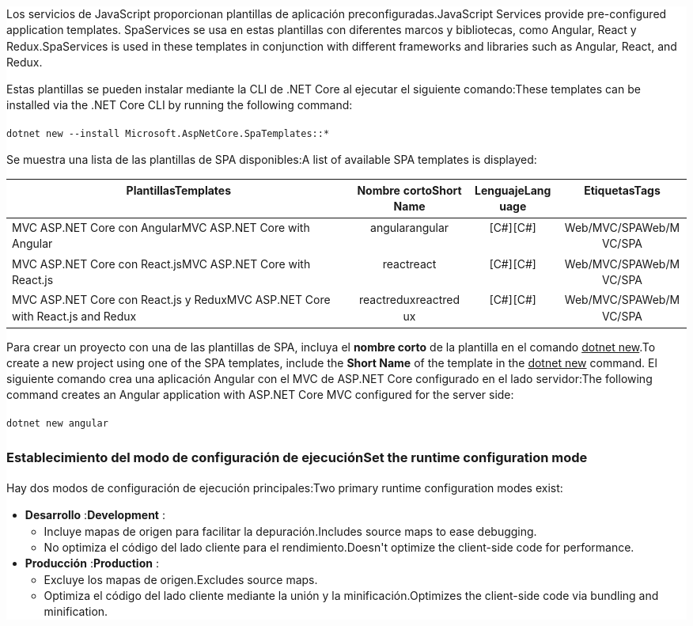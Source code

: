 <span data-ttu-id="f4a2c-211">Los servicios de JavaScript proporcionan plantillas de aplicación preconfiguradas.</span><span class="sxs-lookup"><span data-stu-id="f4a2c-211">JavaScript Services provide pre-configured application templates.</span></span> <span data-ttu-id="f4a2c-212">SpaServices se usa en estas plantillas con diferentes marcos y bibliotecas, como Angular, React y Redux.</span><span class="sxs-lookup"><span data-stu-id="f4a2c-212">SpaServices is used in these templates in conjunction with different frameworks and libraries such as Angular, React, and Redux.</span></span>

<span data-ttu-id="f4a2c-213">Estas plantillas se pueden instalar mediante la CLI de .NET Core al ejecutar el siguiente comando:</span><span class="sxs-lookup"><span data-stu-id="f4a2c-213">These templates can be installed via the .NET Core CLI by running the following command:</span></span>

```dotnetcli
dotnet new --install Microsoft.AspNetCore.SpaTemplates::*
```

<span data-ttu-id="f4a2c-214">Se muestra una lista de las plantillas de SPA disponibles:</span><span class="sxs-lookup"><span data-stu-id="f4a2c-214">A list of available SPA templates is displayed:</span></span>

| <span data-ttu-id="f4a2c-215">Plantillas</span><span class="sxs-lookup"><span data-stu-id="f4a2c-215">Templates</span></span>                                 | <span data-ttu-id="f4a2c-216">Nombre corto</span><span class="sxs-lookup"><span data-stu-id="f4a2c-216">Short Name</span></span> | <span data-ttu-id="f4a2c-217">Lenguaje</span><span class="sxs-lookup"><span data-stu-id="f4a2c-217">Language</span></span> | <span data-ttu-id="f4a2c-218">Etiquetas</span><span class="sxs-lookup"><span data-stu-id="f4a2c-218">Tags</span></span>        |
| ------------------------------------------| :--------: | :------: | :---------: |
| <span data-ttu-id="f4a2c-219">MVC ASP.NET Core con Angular</span><span class="sxs-lookup"><span data-stu-id="f4a2c-219">MVC ASP.NET Core with Angular</span></span>             | <span data-ttu-id="f4a2c-220">angular</span><span class="sxs-lookup"><span data-stu-id="f4a2c-220">angular</span></span>    | <span data-ttu-id="f4a2c-221">[C#]</span><span class="sxs-lookup"><span data-stu-id="f4a2c-221">[C#]</span></span>     | <span data-ttu-id="f4a2c-222">Web/MVC/SPA</span><span class="sxs-lookup"><span data-stu-id="f4a2c-222">Web/MVC/SPA</span></span> |
| <span data-ttu-id="f4a2c-223">MVC ASP.NET Core con React.js</span><span class="sxs-lookup"><span data-stu-id="f4a2c-223">MVC ASP.NET Core with React.js</span></span>            | <span data-ttu-id="f4a2c-224">react</span><span class="sxs-lookup"><span data-stu-id="f4a2c-224">react</span></span>      | <span data-ttu-id="f4a2c-225">[C#]</span><span class="sxs-lookup"><span data-stu-id="f4a2c-225">[C#]</span></span>     | <span data-ttu-id="f4a2c-226">Web/MVC/SPA</span><span class="sxs-lookup"><span data-stu-id="f4a2c-226">Web/MVC/SPA</span></span> |
| <span data-ttu-id="f4a2c-227">MVC ASP.NET Core con React.js y Redux</span><span class="sxs-lookup"><span data-stu-id="f4a2c-227">MVC ASP.NET Core with React.js and Redux</span></span>  | <span data-ttu-id="f4a2c-228">reactredux</span><span class="sxs-lookup"><span data-stu-id="f4a2c-228">reactredux</span></span> | <span data-ttu-id="f4a2c-229">[C#]</span><span class="sxs-lookup"><span data-stu-id="f4a2c-229">[C#]</span></span>     | <span data-ttu-id="f4a2c-230">Web/MVC/SPA</span><span class="sxs-lookup"><span data-stu-id="f4a2c-230">Web/MVC/SPA</span></span> |

<span data-ttu-id="f4a2c-231">Para crear un proyecto con una de las plantillas de SPA, incluya el **nombre corto** de la plantilla en el comando [dotnet new](/dotnet/core/tools/dotnet-new).</span><span class="sxs-lookup"><span data-stu-id="f4a2c-231">To create a new project using one of the SPA templates, include the **Short Name** of the template in the [dotnet new](/dotnet/core/tools/dotnet-new) command.</span></span> <span data-ttu-id="f4a2c-232">El siguiente comando crea una aplicación Angular con el MVC de ASP.NET Core configurado en el lado servidor:</span><span class="sxs-lookup"><span data-stu-id="f4a2c-232">The following command creates an Angular application with ASP.NET Core MVC configured for the server side:</span></span>

```dotnetcli
dotnet new angular
```

### <a name="set-the-runtime-configuration-mode"></a><span data-ttu-id="f4a2c-233">Establecimiento del modo de configuración de ejecución</span><span class="sxs-lookup"><span data-stu-id="f4a2c-233">Set the runtime configuration mode</span></span>

<span data-ttu-id="f4a2c-234">Hay dos modos de configuración de ejecución principales:</span><span class="sxs-lookup"><span data-stu-id="f4a2c-234">Two primary runtime configuration modes exist:</span></span>

* <span data-ttu-id="f4a2c-235">**Desarrollo** :</span><span class="sxs-lookup"><span data-stu-id="f4a2c-235">**Development** :</span></span>
  * <span data-ttu-id="f4a2c-236">Incluye mapas de origen para facilitar la depuración.</span><span class="sxs-lookup"><span data-stu-id="f4a2c-236">Includes source maps to ease debugging.</span></span>
  * <span data-ttu-id="f4a2c-237">No optimiza el código del lado cliente para el rendimiento.</span><span class="sxs-lookup"><span data-stu-id="f4a2c-237">Doesn't optimize the client-side code for performance.</span></span>
* <span data-ttu-id="f4a2c-238">**Producción** :</span><span class="sxs-lookup"><span data-stu-id="f4a2c-238">**Production** :</span></span>
  * <span data-ttu-id="f4a2c-239">Excluye los mapas de origen.</span><span class="sxs-lookup"><span data-stu-id="f4a2c-239">Excludes source maps.</span></span>
  * <span data-ttu-id="f4a2c-240">Optimiza el código del lado cliente mediante la unión y la minificación.</span><span class="sxs-lookup"><span data-stu-id="f4a2c-240">Optimizes the client-side code via bundling and minification.</span></span>
